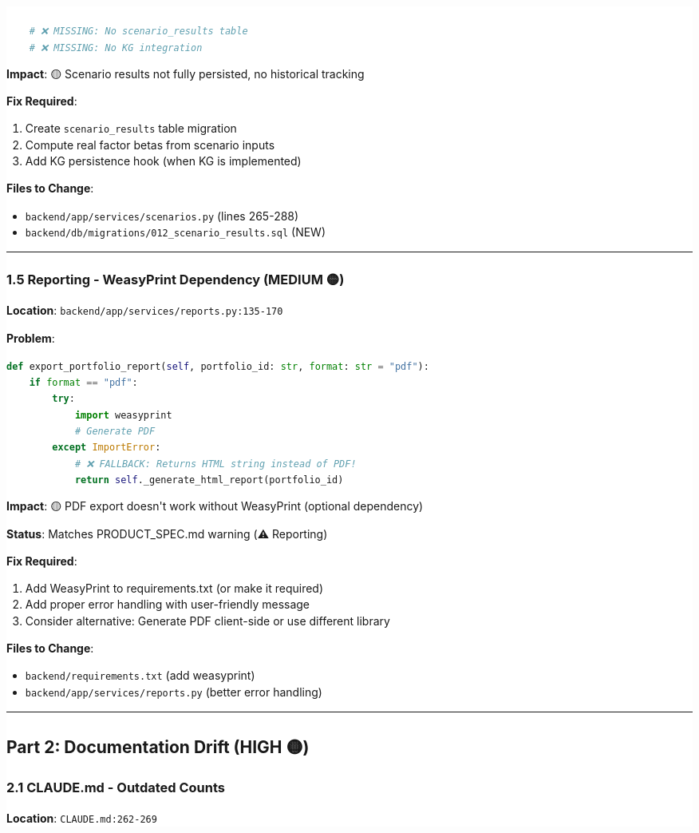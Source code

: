 ```python

    # ❌ MISSING: No scenario_results table
    # ❌ MISSING: No KG integration
```

**Impact**: 🟡 Scenario results not fully persisted, no historical tracking

**Fix Required**:
1. Create `scenario_results` table migration
2. Compute real factor betas from scenario inputs
3. Add KG persistence hook (when KG is implemented)

**Files to Change**:
- `backend/app/services/scenarios.py` (lines 265-288)
- `backend/db/migrations/012_scenario_results.sql` (NEW)

---

### 1.5 Reporting - WeasyPrint Dependency (MEDIUM 🟡)

**Location**: `backend/app/services/reports.py:135-170`

**Problem**:
```python
def export_portfolio_report(self, portfolio_id: str, format: str = "pdf"):
    if format == "pdf":
        try:
            import weasyprint
            # Generate PDF
        except ImportError:
            # ❌ FALLBACK: Returns HTML string instead of PDF!
            return self._generate_html_report(portfolio_id)
```

**Impact**: 🟡 PDF export doesn't work without WeasyPrint (optional dependency)

**Status**: Matches PRODUCT_SPEC.md warning (⚠️ Reporting)

**Fix Required**:
1. Add WeasyPrint to requirements.txt (or make it required)
2. Add proper error handling with user-friendly message
3. Consider alternative: Generate PDF client-side or use different library

**Files to Change**:
- `backend/requirements.txt` (add weasyprint)
- `backend/app/services/reports.py` (better error handling)

---

## Part 2: Documentation Drift (HIGH 🟡)

### 2.1 CLAUDE.md - Outdated Counts

**Location**: `CLAUDE.md:262-269`
